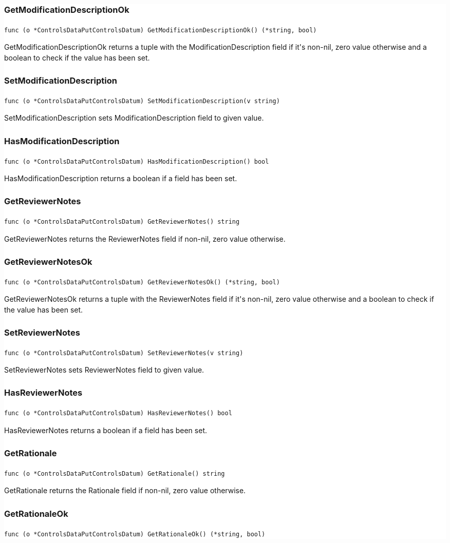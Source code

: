 ### GetModificationDescriptionOk

`func (o *ControlsDataPutControlsDatum) GetModificationDescriptionOk() (*string, bool)`

GetModificationDescriptionOk returns a tuple with the ModificationDescription field if it's non-nil, zero value otherwise
and a boolean to check if the value has been set.

### SetModificationDescription

`func (o *ControlsDataPutControlsDatum) SetModificationDescription(v string)`

SetModificationDescription sets ModificationDescription field to given value.

### HasModificationDescription

`func (o *ControlsDataPutControlsDatum) HasModificationDescription() bool`

HasModificationDescription returns a boolean if a field has been set.

### GetReviewerNotes

`func (o *ControlsDataPutControlsDatum) GetReviewerNotes() string`

GetReviewerNotes returns the ReviewerNotes field if non-nil, zero value otherwise.

### GetReviewerNotesOk

`func (o *ControlsDataPutControlsDatum) GetReviewerNotesOk() (*string, bool)`

GetReviewerNotesOk returns a tuple with the ReviewerNotes field if it's non-nil, zero value otherwise
and a boolean to check if the value has been set.

### SetReviewerNotes

`func (o *ControlsDataPutControlsDatum) SetReviewerNotes(v string)`

SetReviewerNotes sets ReviewerNotes field to given value.

### HasReviewerNotes

`func (o *ControlsDataPutControlsDatum) HasReviewerNotes() bool`

HasReviewerNotes returns a boolean if a field has been set.

### GetRationale

`func (o *ControlsDataPutControlsDatum) GetRationale() string`

GetRationale returns the Rationale field if non-nil, zero value otherwise.

### GetRationaleOk

`func (o *ControlsDataPutControlsDatum) GetRationaleOk() (*string, bool)`
